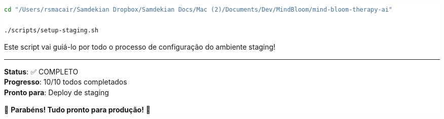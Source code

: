 ```bash
cd "/Users/rsmacair/Samdekian Dropbox/Samdekian Docs/Mac (2)/Documents/Dev/MindBloom/mind-bloom-therapy-ai"

./scripts/setup-staging.sh
```

Este script vai guiá-lo por todo o processo de configuração do ambiente staging!

---

**Status**: ✅ COMPLETO  
**Progresso**: 10/10 todos completados  
**Pronto para**: Deploy de staging  

🎉 **Parabéns! Tudo pronto para produção!** 🎉


